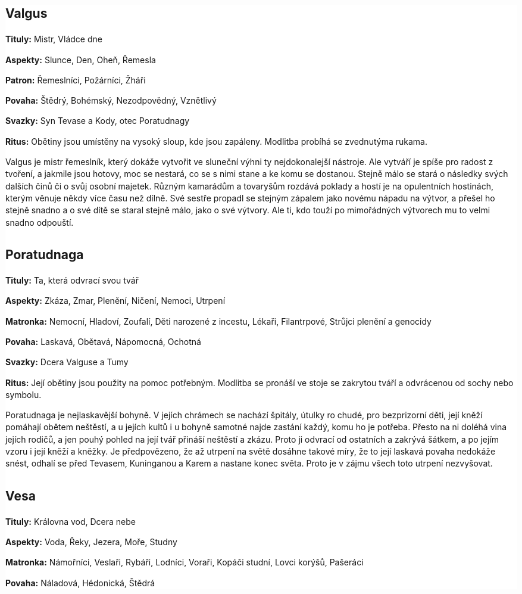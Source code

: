 ## Valgus

**Tituly:** Mistr, Vládce dne

**Aspekty:** Slunce, Den, Oheň, Řemesla

**Patron:** Řemeslníci, Požárníci, Žháři

**Povaha:** Štědrý, Bohémský, Nezodpovědný, Vznětlivý

**Svazky:** Syn Tevase a Kody, otec Poratudnagy

**Ritus:** Obětiny jsou umístěny na vysoký sloup, kde jsou zapáleny. Modlitba probíhá se zvednutýma rukama.  

Valgus je mistr řemeslník, který dokáže vytvořit ve sluneční výhni ty nejdokonalejší nástroje. Ale vytváří je spíše pro radost z tvoření, a jakmile jsou hotovy, moc se nestará, co se s nimi stane a ke komu se dostanou. Stejně málo se stará o následky svých dalších činů či o svůj osobní majetek. Různým kamarádům a tovaryšům rozdává poklady a hostí je na opulentních hostinách, kterým věnuje někdy více času než dílně. Své sestře propadl se stejným zápalem jako novému nápadu na výtvor, a přešel ho stejně snadno a o své dítě se staral stejně málo, jako o své výtvory. Ale ti, kdo touží po mimořádných výtvorech mu to velmi snadno odpouští.

## Poratudnaga

**Tituly:** Ta, která odvrací svou tvář

**Aspekty:** Zkáza, Zmar, Plenění, Ničení, Nemoci, Utrpení

**Matronka:** Nemocní, Hladoví, Zoufalí, Děti narozené z incestu, Lékaři, Filantrpové, Strůjci plenění a genocidy

**Povaha:** Laskavá, Obětavá, Nápomocná, Ochotná

**Svazky:** Dcera Valguse a Tumy

**Ritus:** Její obětiny jsou použity na pomoc potřebným. Modlitba se pronáší ve stoje se zakrytou tváří a odvrácenou od sochy nebo symbolu.  

Poratudnaga je nejlaskavější bohyně. V jejích chrámech se nachází špitály, útulky ro chudé, pro bezprizorní děti, její kněží pomáhají obětem neštěstí, a u jejích kultů i u bohyně samotné najde zastání každý, komu ho je potřeba. Přesto na ni doléhá vina jejích rodičů, a jen pouhý pohled na její tvář přináší neštěstí a zkázu. Proto ji odvrací od ostatních a zakrývá šátkem, a po jejím vzoru i její kněží a kněžky. Je předpovězeno, že až utrpení na světě dosáhne takové míry, že to její laskavá povaha nedokáže snést, odhalí se před Tevasem, Kuninganou a Karem a nastane konec světa. Proto je v zájmu všech toto utrpení nezvyšovat.

## Vesa

**Tituly:** Královna vod, Dcera nebe

**Aspekty:** Voda, Řeky, Jezera, Moře, Studny

**Matronka:** Námořníci, Veslaři, Rybáři, Lodníci, Voraři, Kopáči studní, Lovci korýšů, Pašeráci

**Povaha:** Náladová, Hédonická, Štědrá

